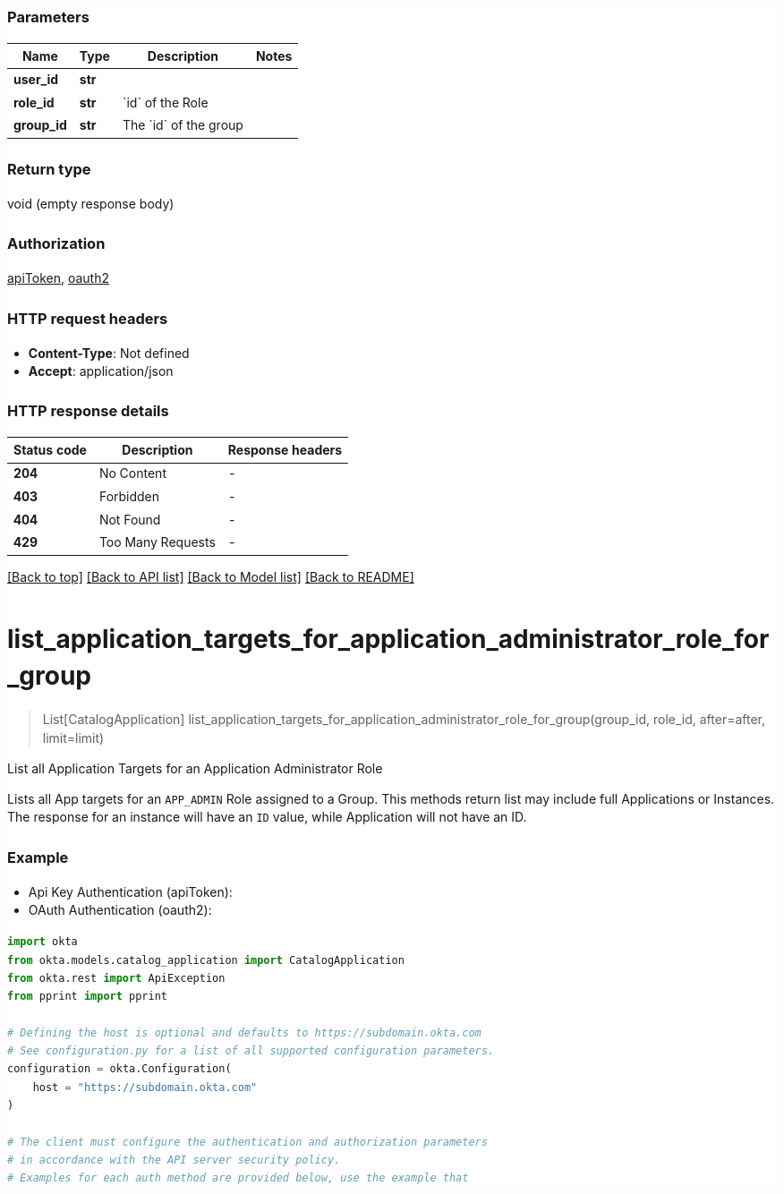 

### Parameters


Name | Type | Description  | Notes
------------- | ------------- | ------------- | -------------
 **user_id** | **str**|  | 
 **role_id** | **str**| &#x60;id&#x60; of the Role | 
 **group_id** | **str**| The &#x60;id&#x60; of the group | 

### Return type

void (empty response body)

### Authorization

[apiToken](../README.md#apiToken), [oauth2](../README.md#oauth2)

### HTTP request headers

 - **Content-Type**: Not defined
 - **Accept**: application/json

### HTTP response details

| Status code | Description | Response headers |
|-------------|-------------|------------------|
**204** | No Content |  -  |
**403** | Forbidden |  -  |
**404** | Not Found |  -  |
**429** | Too Many Requests |  -  |

[[Back to top]](#) [[Back to API list]](../README.md#documentation-for-api-endpoints) [[Back to Model list]](../README.md#documentation-for-models) [[Back to README]](../README.md)

# **list_application_targets_for_application_administrator_role_for_group**
> List[CatalogApplication] list_application_targets_for_application_administrator_role_for_group(group_id, role_id, after=after, limit=limit)

List all Application Targets for an Application Administrator Role

Lists all App targets for an `APP_ADMIN` Role assigned to a Group. This methods return list may include full Applications or Instances. The response for an instance will have an `ID` value, while Application will not have an ID.

### Example

* Api Key Authentication (apiToken):
* OAuth Authentication (oauth2):

```python
import okta
from okta.models.catalog_application import CatalogApplication
from okta.rest import ApiException
from pprint import pprint

# Defining the host is optional and defaults to https://subdomain.okta.com
# See configuration.py for a list of all supported configuration parameters.
configuration = okta.Configuration(
    host = "https://subdomain.okta.com"
)

# The client must configure the authentication and authorization parameters
# in accordance with the API server security policy.
# Examples for each auth method are provided below, use the example that
```